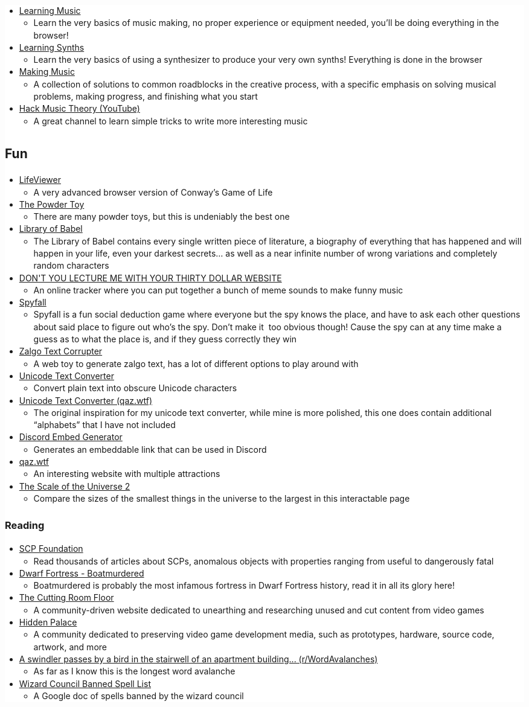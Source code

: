 - [Learning Music](https://learningmusic.ableton.com/)
  - Learn the very basics of music making, no proper experience or equipment needed, you’ll be doing everything in the browser!
- [Learning Synths](https://learningsynths.ableton.com/)
  - Learn the very basics of using a synthesizer to produce your very own synths! Everything is done in the browser
- [Making Music](https://makingmusic.ableton.com/)
  - A collection of solutions to common roadblocks in the creative process, with a specific emphasis on solving musical problems, making progress, and finishing what you start
- [Hack Music Theory (YouTube)](https://www.youtube.com/@HackMusicTheory)
  - A great channel to learn simple tricks to write more interesting music

## Fun

- [LifeViewer](https://lazyslug.com/)
  - A very advanced browser version of Conway’s Game of Life
- [The Powder Toy](https://powdertoy.co.uk/)
  - There are many powder toys, but this is undeniably the best one
- [Library of Babel](https://libraryofbabel.info/)
  - The Library of Babel contains every single written piece of literature, a biography of everything that has happened and will happen in your life, even your darkest secrets… as well as a near infinite number of wrong variations and completely random characters
- [DON'T YOU LECTURE ME WITH YOUR THIRTY DOLLAR WEBSITE](https://thirtydollar.website/)
  - An online tracker where you can put together a bunch of meme sounds to make funny music
- [Spyfall](https://www.spyfall.app/)
  - Spyfall is a fun social deduction game where everyone but the spy knows the place, and have to ask each other questions about said place to figure out who’s the spy. Don’t make it  too obvious though! Cause the spy can at any time make a guess as to what the place is, and if they guess correctly they win
- [Zalgo Text Corrupter](https://chailotl.github.io/zalgo)
  - A web toy to generate zalgo text, has a lot of different options to play around with
- [Unicode Text Converter](https://chailotl.github.io/unicode)
  - Convert plain text into obscure Unicode characters
- [Unicode Text Converter (qaz.wtf)](https://qaz.wtf/u/convert.cgi)
  - The original inspiration for my unicode text converter, while mine is more polished, this one does contain additional “alphabets” that I have not included
- [Discord Embed Generator](https://chailotl.github.io/embed)
  - Generates an embeddable link that can be used in Discord
- [qaz.wtf](https://qaz.wtf/)
  - An interesting website with multiple attractions
- [The Scale of the Universe 2](https://htwins.net/scale2/)
  - Compare the sizes of the smallest things in the universe to the largest in this interactable page

### Reading

- [SCP Foundation](https://scp-wiki.wikidot.com/)
  - Read thousands of articles about SCPs, anomalous objects with properties ranging from useful to dangerously fatal
- [Dwarf Fortress - Boatmurdered](https://lparchive.org/Dwarf-Fortress-Boatmurdered/)
  - Boatmurdered is probably the most infamous fortress in Dwarf Fortress history, read it in all its glory here!
- [The Cutting Room Floor](https://tcrf.net/The_Cutting_Room_Floor)
  - A community-driven website dedicated to unearthing and researching unused and cut content from video games
- [Hidden Palace](https://hiddenpalace.org/)
  - A community dedicated to preserving video game development media, such as prototypes, hardware, source code, artwork, and more
- [A swindler passes by a bird in the stairwell of an apartment building... (r/WordAvalanches)](https://reddit.com/r/WordAvalanches/comments/3ogese/a_swindler_passes_by_a_bird_in_the_stairwell_of/)
  - As far as I know this is the longest word avalanche
- [Wizard Council Banned Spell List](https://docs.google.com/document/d/1XSusypnhI2jpufUJCXXdH2h-uHk7XshmaMIq11Nagoc)
  - A Google doc of spells banned by the wizard council